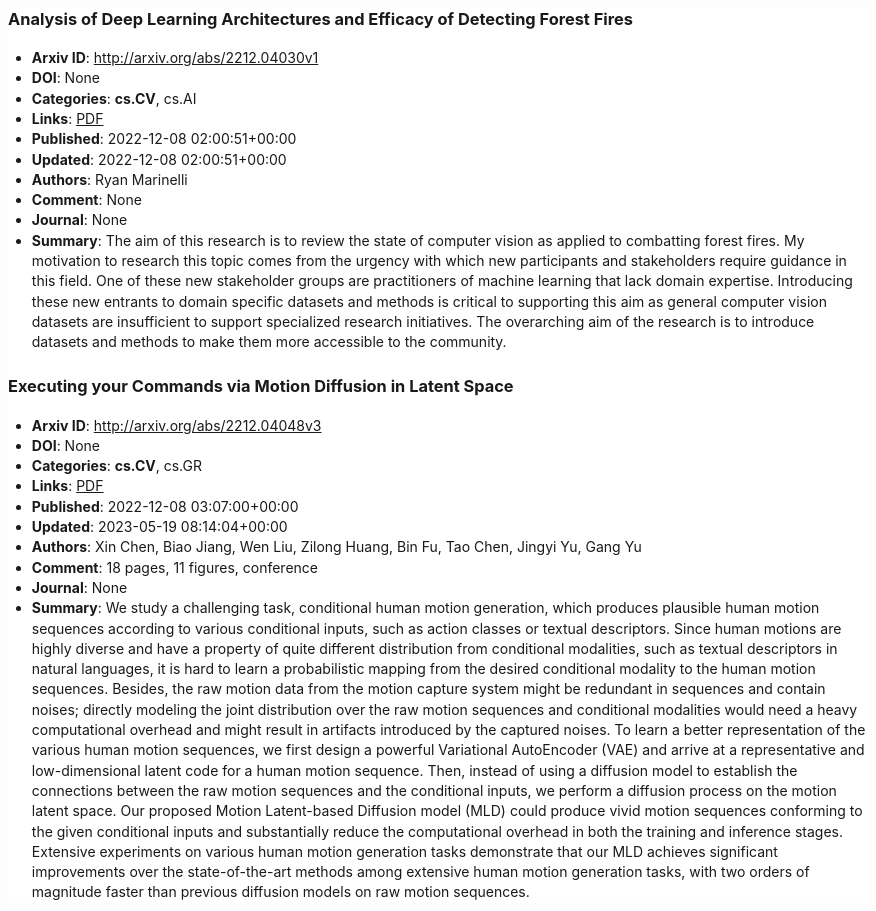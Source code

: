 

### Analysis of Deep Learning Architectures and Efficacy of Detecting Forest Fires
- **Arxiv ID**: http://arxiv.org/abs/2212.04030v1
- **DOI**: None
- **Categories**: **cs.CV**, cs.AI
- **Links**: [PDF](http://arxiv.org/pdf/2212.04030v1)
- **Published**: 2022-12-08 02:00:51+00:00
- **Updated**: 2022-12-08 02:00:51+00:00
- **Authors**: Ryan Marinelli
- **Comment**: None
- **Journal**: None
- **Summary**: The aim of this research is to review the state of computer vision as applied to combatting forest fires. My motivation to research this topic comes from the urgency with which new participants and stakeholders require guidance in this field. One of these new stakeholder groups are practitioners of machine learning that lack domain expertise. Introducing these new entrants to domain specific datasets and methods is critical to supporting this aim as general computer vision datasets are insufficient to support specialized research initiatives. The overarching aim of the research is to introduce datasets and methods to make them more accessible to the community.



### Executing your Commands via Motion Diffusion in Latent Space
- **Arxiv ID**: http://arxiv.org/abs/2212.04048v3
- **DOI**: None
- **Categories**: **cs.CV**, cs.GR
- **Links**: [PDF](http://arxiv.org/pdf/2212.04048v3)
- **Published**: 2022-12-08 03:07:00+00:00
- **Updated**: 2023-05-19 08:14:04+00:00
- **Authors**: Xin Chen, Biao Jiang, Wen Liu, Zilong Huang, Bin Fu, Tao Chen, Jingyi Yu, Gang Yu
- **Comment**: 18 pages, 11 figures, conference
- **Journal**: None
- **Summary**: We study a challenging task, conditional human motion generation, which produces plausible human motion sequences according to various conditional inputs, such as action classes or textual descriptors. Since human motions are highly diverse and have a property of quite different distribution from conditional modalities, such as textual descriptors in natural languages, it is hard to learn a probabilistic mapping from the desired conditional modality to the human motion sequences. Besides, the raw motion data from the motion capture system might be redundant in sequences and contain noises; directly modeling the joint distribution over the raw motion sequences and conditional modalities would need a heavy computational overhead and might result in artifacts introduced by the captured noises. To learn a better representation of the various human motion sequences, we first design a powerful Variational AutoEncoder (VAE) and arrive at a representative and low-dimensional latent code for a human motion sequence. Then, instead of using a diffusion model to establish the connections between the raw motion sequences and the conditional inputs, we perform a diffusion process on the motion latent space. Our proposed Motion Latent-based Diffusion model (MLD) could produce vivid motion sequences conforming to the given conditional inputs and substantially reduce the computational overhead in both the training and inference stages. Extensive experiments on various human motion generation tasks demonstrate that our MLD achieves significant improvements over the state-of-the-art methods among extensive human motion generation tasks, with two orders of magnitude faster than previous diffusion models on raw motion sequences.
